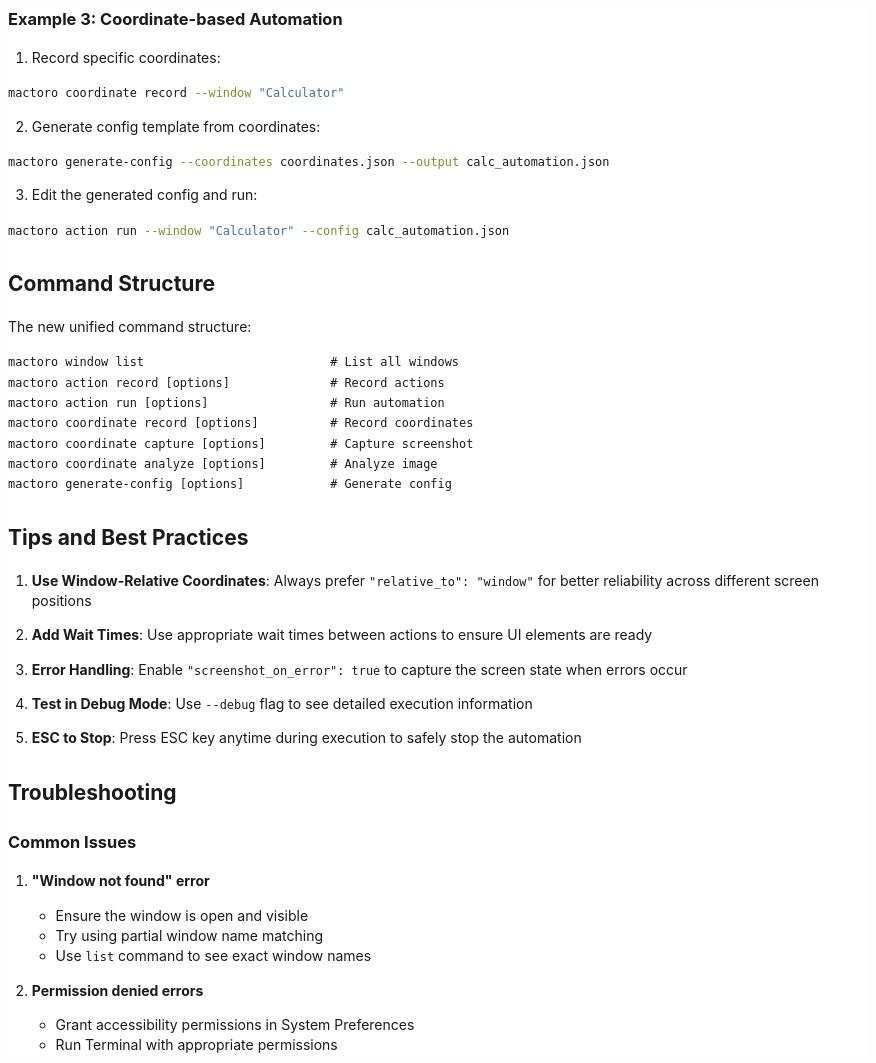 ### Example 3: Coordinate-based Automation
1. Record specific coordinates:
```bash
mactoro coordinate record --window "Calculator"
```

2. Generate config template from coordinates:
```bash
mactoro generate-config --coordinates coordinates.json --output calc_automation.json
```

3. Edit the generated config and run:
```bash
mactoro action run --window "Calculator" --config calc_automation.json
```

## Command Structure

The new unified command structure:
```
mactoro window list                          # List all windows
mactoro action record [options]              # Record actions
mactoro action run [options]                 # Run automation
mactoro coordinate record [options]          # Record coordinates
mactoro coordinate capture [options]         # Capture screenshot  
mactoro coordinate analyze [options]         # Analyze image
mactoro generate-config [options]            # Generate config
```

## Tips and Best Practices

1. **Use Window-Relative Coordinates**: Always prefer `"relative_to": "window"` for better reliability across different screen positions

2. **Add Wait Times**: Use appropriate wait times between actions to ensure UI elements are ready

3. **Error Handling**: Enable `"screenshot_on_error": true` to capture the screen state when errors occur

4. **Test in Debug Mode**: Use `--debug` flag to see detailed execution information

5. **ESC to Stop**: Press ESC key anytime during execution to safely stop the automation

## Troubleshooting

### Common Issues

1. **"Window not found" error**
   - Ensure the window is open and visible
   - Try using partial window name matching
   - Use `list` command to see exact window names

2. **Permission denied errors**
   - Grant accessibility permissions in System Preferences
   - Run Terminal with appropriate permissions
